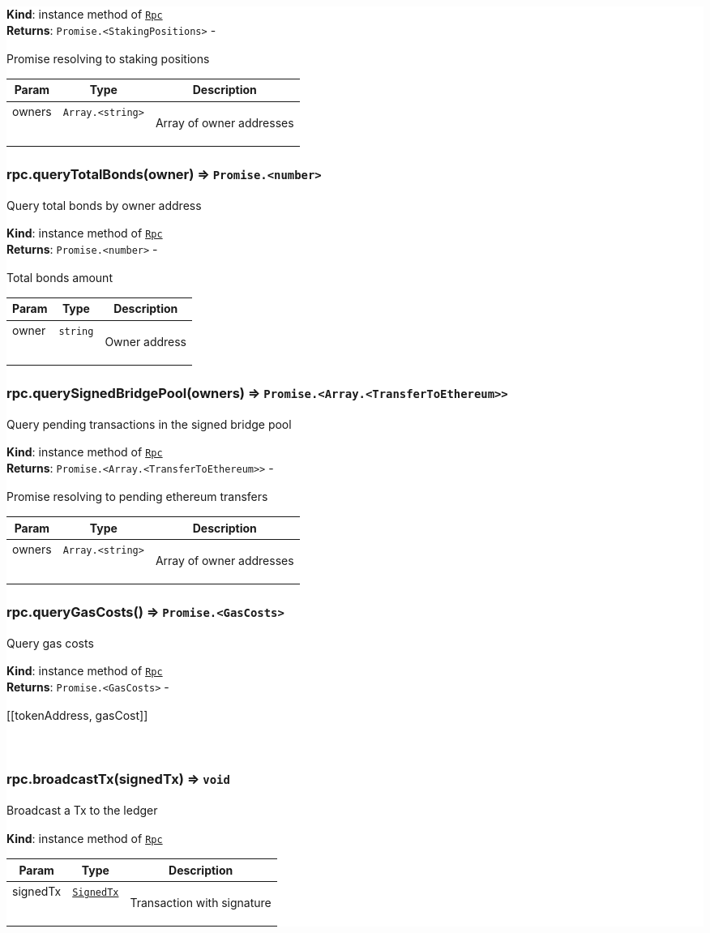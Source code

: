 **Kind**: instance method of [<code>Rpc</code>](#Rpc)  
**Returns**: <code>Promise.&lt;StakingPositions&gt;</code> - <p>Promise resolving to staking positions</p>  

| Param | Type | Description |
| --- | --- | --- |
| owners | <code>Array.&lt;string&gt;</code> | <p>Array of owner addresses</p> |

<a name="Rpc+queryTotalBonds"></a>

### rpc.queryTotalBonds(owner) ⇒ <code>Promise.&lt;number&gt;</code>
<p>Query total bonds by owner address</p>

**Kind**: instance method of [<code>Rpc</code>](#Rpc)  
**Returns**: <code>Promise.&lt;number&gt;</code> - <p>Total bonds amount</p>  

| Param | Type | Description |
| --- | --- | --- |
| owner | <code>string</code> | <p>Owner address</p> |

<a name="Rpc+querySignedBridgePool"></a>

### rpc.querySignedBridgePool(owners) ⇒ <code>Promise.&lt;Array.&lt;TransferToEthereum&gt;&gt;</code>
<p>Query pending transactions in the signed bridge pool</p>

**Kind**: instance method of [<code>Rpc</code>](#Rpc)  
**Returns**: <code>Promise.&lt;Array.&lt;TransferToEthereum&gt;&gt;</code> - <p>Promise resolving to pending ethereum transfers</p>  

| Param | Type | Description |
| --- | --- | --- |
| owners | <code>Array.&lt;string&gt;</code> | <p>Array of owner addresses</p> |

<a name="Rpc+queryGasCosts"></a>

### rpc.queryGasCosts() ⇒ <code>Promise.&lt;GasCosts&gt;</code>
<p>Query gas costs</p>

**Kind**: instance method of [<code>Rpc</code>](#Rpc)  
**Returns**: <code>Promise.&lt;GasCosts&gt;</code> - <p>[[tokenAddress, gasCost]]</p>  
<a name="Rpc+broadcastTx"></a>

### rpc.broadcastTx(signedTx) ⇒ <code>void</code>
<p>Broadcast a Tx to the ledger</p>

**Kind**: instance method of [<code>Rpc</code>](#Rpc)  

| Param | Type | Description |
| --- | --- | --- |
| signedTx | [<code>SignedTx</code>](#SignedTx) | <p>Transaction with signature</p> |
